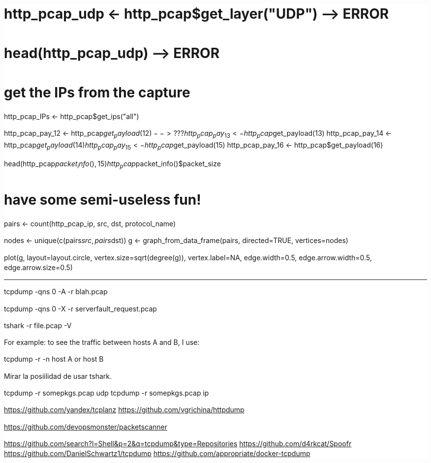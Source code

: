# http_pcap_udp <- http_pcap$get_layer("UDP") --> ERROR
# head(http_pcap_udp) --> ERROR

# get the IPs from the capture
http_pcap_IPs <- http_pcap$get_ips("all")

http_pcap_pay_12 <- http_pcap$get_payload(12) --> ???
http_pcap_pay_13 <- http_pcap$get_payload(13)
http_pcap_pay_14 <- http_pcap$get_payload(14)
http_pcap_pay_15 <- http_pcap$get_payload(15)
http_pcap_pay_16 <- http_pcap$get_payload(16)

head(http_pcap$packet_info(), 15)
http_pcap$packet_info()$packet_size


# have some semi-useless fun!
pairs <- count(http_pcap_ip, src, dst, protocol_name)


nodes <- unique(c(pairs$src, pairs$dst))
g <- graph_from_data_frame(pairs, directed=TRUE, vertices=nodes)

plot(g, layout=layout.circle, vertex.size=sqrt(degree(g)), 
     vertex.label=NA, edge.width=0.5, edge.arrow.width=0.5, edge.arrow.size=0.5)

---

tcpdump -qns 0 -A -r blah.pcap

tcpdump -qns 0 -X -r serverfault_request.pcap

tshark -r file.pcap -V

For example: to see the traffic between hosts A and B, I use:

tcpdump -r <pcapfile> -n host A or host B

Mirar la posiilidad de usar tshark.

tcpdump -r somepkgs.pcap udp
tcpdump -r somepkgs.pcap ip





https://github.com/yandex/tcplanz
https://github.com/vgrichina/httpdump



https://github.com/devopsmonster/packetscanner


https://github.com/search?l=Shell&p=2&q=tcpdump&type=Repositories
https://github.com/d4rkcat/Spoofr
https://github.com/DanielSchwartz1/tcpdump
https://github.com/appropriate/docker-tcpdump
